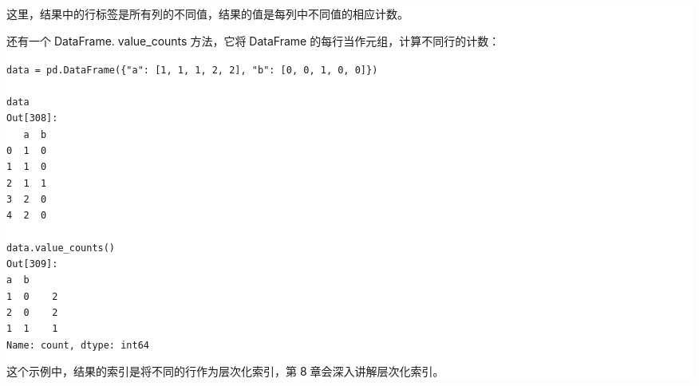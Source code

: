这里，结果中的行标签是所有列的不同值，结果的值是每列中不同值的相应计数。

还有一个 DataFrame. value_counts 方法，它将 DataFrame 的每行当作元组，计算不同行的计数：

```
data = pd.DataFrame({"a": [1, 1, 1, 2, 2], "b": [0, 0, 1, 0, 0]})

data
Out[308]: 
   a  b
0  1  0
1  1  0
2  1  1
3  2  0
4  2  0

data.value_counts()
Out[309]: 
a  b
1  0    2
2  0    2
1  1    1
Name: count, dtype: int64
```

这个示例中，结果的索引是将不同的行作为层次化索引，第 8 章会深入讲解层次化索引。
